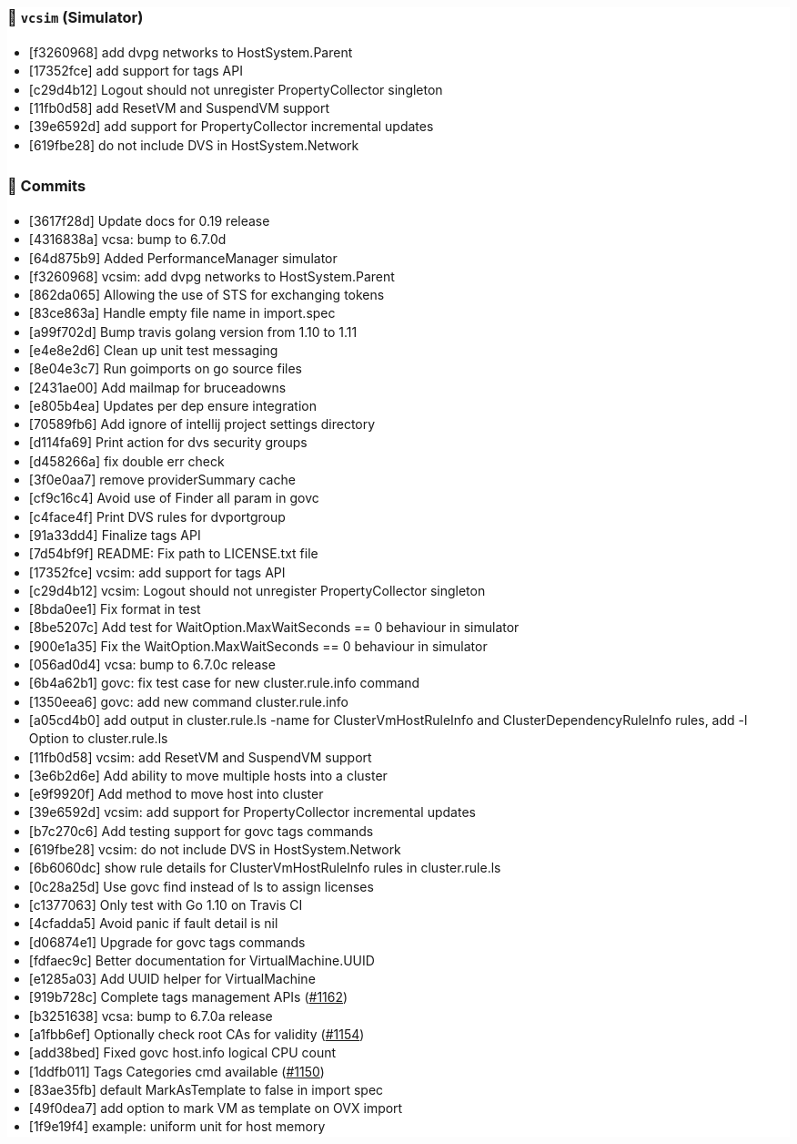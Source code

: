 ### 💫 `vcsim` (Simulator)

- [f3260968]	add dvpg networks to HostSystem.Parent
- [17352fce]	add support for tags API
- [c29d4b12]	Logout should not unregister PropertyCollector singleton
- [11fb0d58]	add ResetVM and SuspendVM support
- [39e6592d]	add support for PropertyCollector incremental updates
- [619fbe28]	do not include DVS in HostSystem.Network

### 📖 Commits

- [3617f28d]	Update docs for 0.19 release
- [4316838a]	vcsa: bump to 6.7.0d
- [64d875b9]	Added PerformanceManager simulator
- [f3260968]	vcsim: add dvpg networks to HostSystem.Parent
- [862da065]	Allowing the use of STS for exchanging tokens
- [83ce863a]	Handle empty file name in import.spec
- [a99f702d]	Bump travis golang version from 1.10 to 1.11
- [e4e8e2d6]	Clean up unit test messaging
- [8e04e3c7]	Run goimports on go source files
- [2431ae00]	Add mailmap for bruceadowns
- [e805b4ea]	Updates per dep ensure integration
- [70589fb6]	Add ignore of intellij project settings directory
- [d114fa69]	Print action for dvs security groups
- [d458266a]	fix double err check
- [3f0e0aa7]	remove providerSummary cache
- [cf9c16c4]	Avoid use of Finder all param in govc
- [c4face4f]	Print DVS rules for dvportgroup
- [91a33dd4]	Finalize tags API
- [7d54bf9f]	README: Fix path to LICENSE.txt file
- [17352fce]	vcsim: add support for tags API
- [c29d4b12]	vcsim: Logout should not unregister PropertyCollector singleton
- [8bda0ee1]	Fix format in test
- [8be5207c]	Add test for WaitOption.MaxWaitSeconds == 0 behaviour in simulator
- [900e1a35]	Fix the WaitOption.MaxWaitSeconds == 0 behaviour in simulator
- [056ad0d4]	vcsa: bump to 6.7.0c release
- [6b4a62b1]	govc: fix test case for new cluster.rule.info command
- [1350eea6]	govc: add new command cluster.rule.info
- [a05cd4b0]	add output in cluster.rule.ls -name for ClusterVmHostRuleInfo and ClusterDependencyRuleInfo rules, add -l Option to cluster.rule.ls
- [11fb0d58]	vcsim: add ResetVM and SuspendVM support
- [3e6b2d6e]	Add ability to move multiple hosts into a cluster
- [e9f9920f]	Add method to move host into cluster
- [39e6592d]	vcsim: add support for PropertyCollector incremental updates
- [b7c270c6]	Add testing support for govc tags commands
- [619fbe28]	vcsim: do not include DVS in HostSystem.Network
- [6b6060dc]	show rule details for ClusterVmHostRuleInfo rules in cluster.rule.ls
- [0c28a25d]	Use govc find instead of ls to assign licenses
- [c1377063]	Only test with Go 1.10 on Travis CI
- [4cfadda5]	Avoid panic if fault detail is nil
- [d06874e1]	Upgrade for govc tags commands
- [fdfaec9c]	Better documentation for VirtualMachine.UUID
- [e1285a03]	Add UUID helper for VirtualMachine
- [919b728c]	Complete tags management APIs ([#1162](https://github.com/vmware/govmomi/issues/1162))
- [b3251638]	vcsa: bump to 6.7.0a release
- [a1fbb6ef]	Optionally check root CAs for validity ([#1154](https://github.com/vmware/govmomi/issues/1154))
- [add38bed]	Fixed govc host.info logical CPU count
- [1ddfb011]	Tags Categories cmd available  ([#1150](https://github.com/vmware/govmomi/issues/1150))
- [83ae35fb]	default MarkAsTemplate to false in import spec
- [49f0dea7]	add option to mark VM as template on OVX import
- [1f9e19f4]	example: uniform unit for host memory